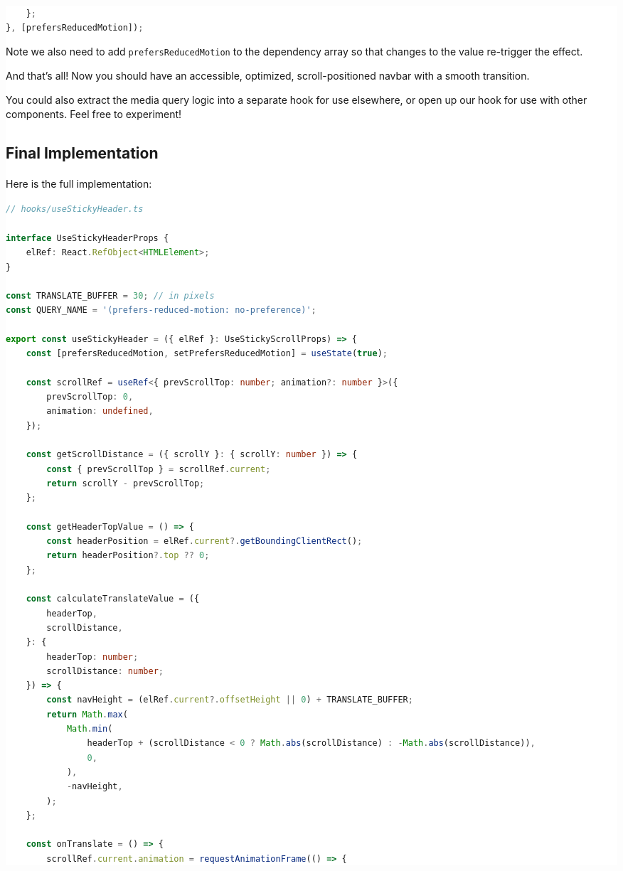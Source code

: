 ```typescript
	};
}, [prefersReducedMotion]);
```

Note we also need to add `prefersReducedMotion` to the dependency array so that changes to the value re-trigger the effect.

And that’s all! Now you should have an accessible, optimized, scroll-positioned navbar with a smooth transition.

You could also extract the media query logic into a separate hook for use elsewhere, or open up our hook for use with other components. Feel free to experiment!

## Final Implementation

Here is the full implementation:

```typescript
// hooks/useStickyHeader.ts

interface UseStickyHeaderProps {
	elRef: React.RefObject<HTMLElement>;
}

const TRANSLATE_BUFFER = 30; // in pixels
const QUERY_NAME = '(prefers-reduced-motion: no-preference)';

export const useStickyHeader = ({ elRef }: UseStickyScrollProps) => {
	const [prefersReducedMotion, setPrefersReducedMotion] = useState(true);

	const scrollRef = useRef<{ prevScrollTop: number; animation?: number }>({
		prevScrollTop: 0,
		animation: undefined,
	});

	const getScrollDistance = ({ scrollY }: { scrollY: number }) => {
		const { prevScrollTop } = scrollRef.current;
		return scrollY - prevScrollTop;
	};

	const getHeaderTopValue = () => {
		const headerPosition = elRef.current?.getBoundingClientRect();
		return headerPosition?.top ?? 0;
	};

	const calculateTranslateValue = ({
		headerTop,
		scrollDistance,
	}: {
		headerTop: number;
		scrollDistance: number;
	}) => {
		const navHeight = (elRef.current?.offsetHeight || 0) + TRANSLATE_BUFFER;
		return Math.max(
			Math.min(
				headerTop + (scrollDistance < 0 ? Math.abs(scrollDistance) : -Math.abs(scrollDistance)),
				0,
			),
			-navHeight,
		);
	};

	const onTranslate = () => {
		scrollRef.current.animation = requestAnimationFrame(() => {
```